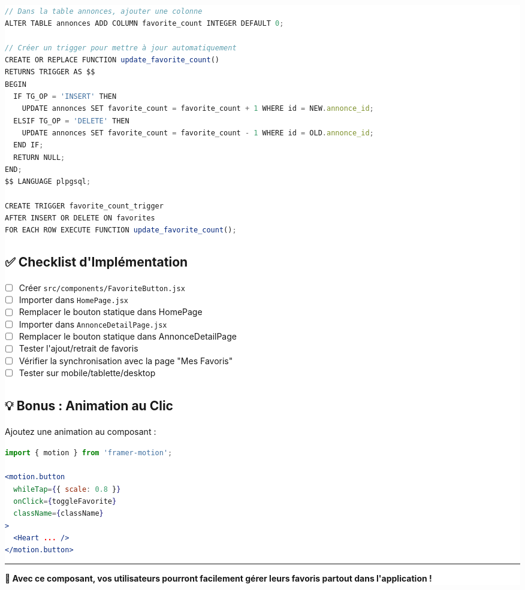 ```jsx
// Dans la table annonces, ajouter une colonne
ALTER TABLE annonces ADD COLUMN favorite_count INTEGER DEFAULT 0;

// Créer un trigger pour mettre à jour automatiquement
CREATE OR REPLACE FUNCTION update_favorite_count()
RETURNS TRIGGER AS $$
BEGIN
  IF TG_OP = 'INSERT' THEN
    UPDATE annonces SET favorite_count = favorite_count + 1 WHERE id = NEW.annonce_id;
  ELSIF TG_OP = 'DELETE' THEN
    UPDATE annonces SET favorite_count = favorite_count - 1 WHERE id = OLD.annonce_id;
  END IF;
  RETURN NULL;
END;
$$ LANGUAGE plpgsql;

CREATE TRIGGER favorite_count_trigger
AFTER INSERT OR DELETE ON favorites
FOR EACH ROW EXECUTE FUNCTION update_favorite_count();
```

## ✅ Checklist d'Implémentation

- [ ] Créer `src/components/FavoriteButton.jsx`
- [ ] Importer dans `HomePage.jsx`
- [ ] Remplacer le bouton statique dans HomePage
- [ ] Importer dans `AnnonceDetailPage.jsx`
- [ ] Remplacer le bouton statique dans AnnonceDetailPage
- [ ] Tester l'ajout/retrait de favoris
- [ ] Vérifier la synchronisation avec la page "Mes Favoris"
- [ ] Tester sur mobile/tablette/desktop

## 💡 Bonus : Animation au Clic

Ajoutez une animation au composant :

```jsx
import { motion } from 'framer-motion';

<motion.button
  whileTap={{ scale: 0.8 }}
  onClick={toggleFavorite}
  className={className}
>
  <Heart ... />
</motion.button>
```

---

**🎉 Avec ce composant, vos utilisateurs pourront facilement gérer leurs favoris partout dans l'application !**
